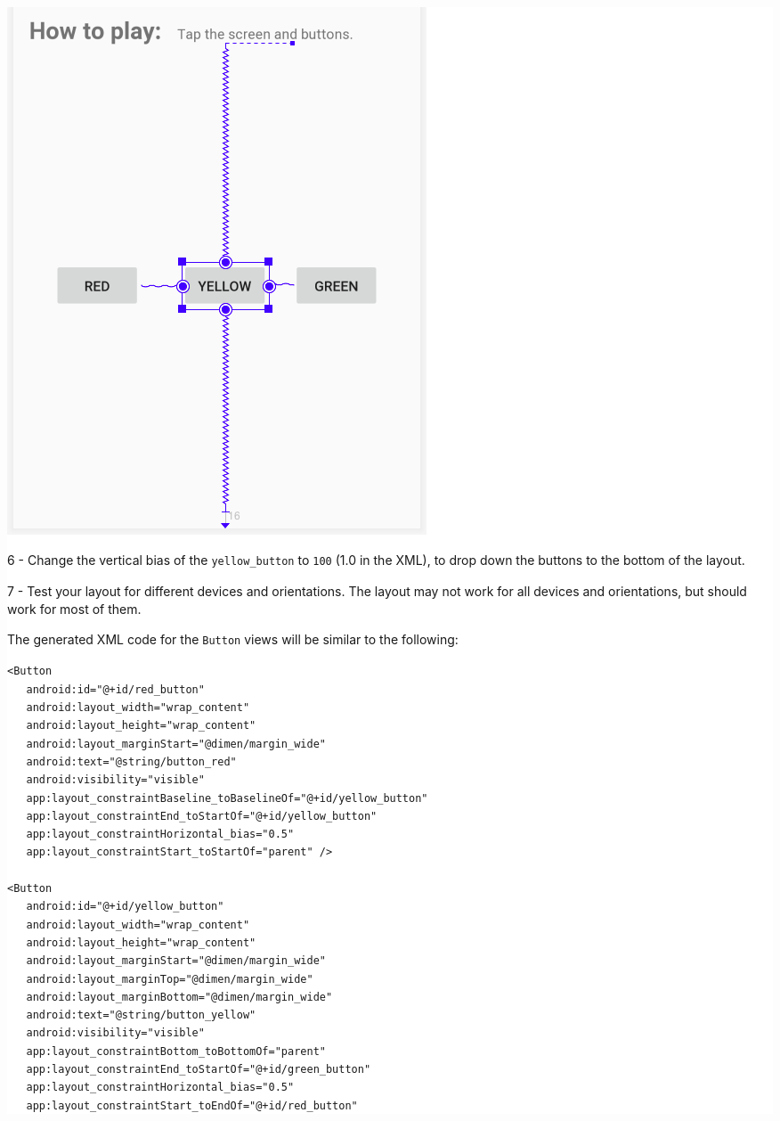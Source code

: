 ![](af1db48f24e2bcc2.png)

6 - Change the vertical bias of the `yellow_button` to `100` (1.0 in the XML), to drop down the buttons to the bottom of the layout.

7 - Test your layout for different devices and orientations. The layout may not work for all devices and orientations, but should work for most of them.

The generated XML code for the `Button` views will be similar to the following:

```
<Button
   android:id="@+id/red_button"
   android:layout_width="wrap_content"
   android:layout_height="wrap_content"
   android:layout_marginStart="@dimen/margin_wide"
   android:text="@string/button_red"
   android:visibility="visible"
   app:layout_constraintBaseline_toBaselineOf="@+id/yellow_button"
   app:layout_constraintEnd_toStartOf="@+id/yellow_button"
   app:layout_constraintHorizontal_bias="0.5"
   app:layout_constraintStart_toStartOf="parent" />

<Button
   android:id="@+id/yellow_button"
   android:layout_width="wrap_content"
   android:layout_height="wrap_content"
   android:layout_marginStart="@dimen/margin_wide"
   android:layout_marginTop="@dimen/margin_wide"
   android:layout_marginBottom="@dimen/margin_wide"
   android:text="@string/button_yellow"
   android:visibility="visible"
   app:layout_constraintBottom_toBottomOf="parent"
   app:layout_constraintEnd_toStartOf="@+id/green_button"
   app:layout_constraintHorizontal_bias="0.5"
   app:layout_constraintStart_toEndOf="@+id/red_button"
```